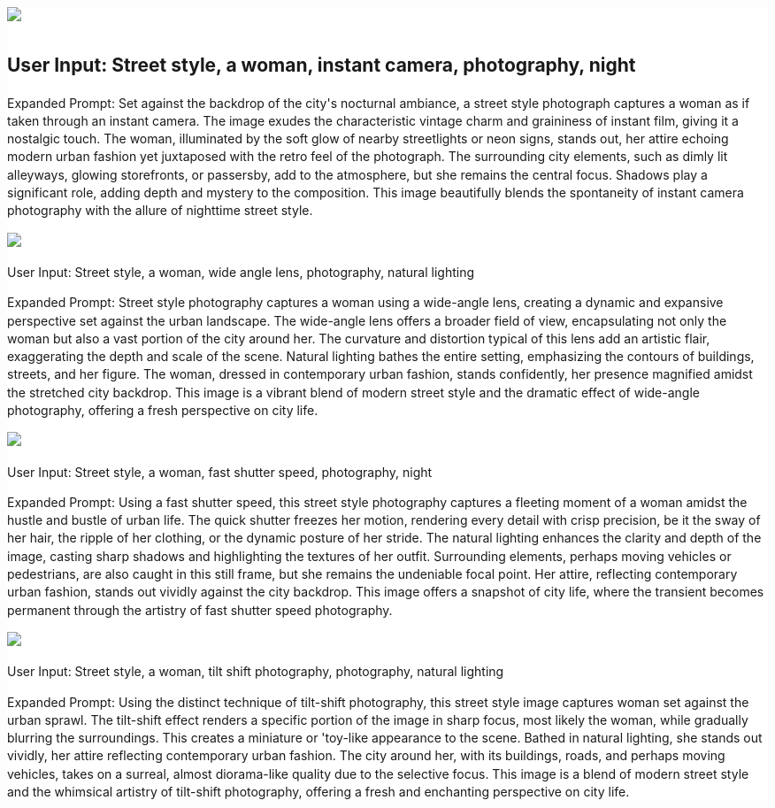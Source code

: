 ![](https://cdn.mathpix.com/cropped/2024_06_04_26da617644cd22b06325g-028.jpg?height=594&width=1008&top_left_y=1671&top_left_x=57)

## User Input: Street style, a woman, instant camera, photography, night

Expanded Prompt: Set against the backdrop of the city's nocturnal ambiance, a street style photograph captures a woman as if taken through an instant camera. The image exudes the characteristic vintage charm and graininess of instant film, giving it a nostalgic touch. The woman, illuminated by the soft glow of nearby streetlights or neon signs, stands out, her attire echoing modern urban fashion yet juxtaposed with the retro feel of the photograph. The surrounding city elements, such as dimly lit alleyways, glowing storefronts, or passersby, add to the atmosphere, but she remains the central focus. Shadows play a significant role, adding depth and mystery to the composition. This image beautifully blends the spontaneity of instant camera photography with the allure of nighttime street style.

![](https://cdn.mathpix.com/cropped/2024_06_04_26da617644cd22b06325g-028.jpg?height=591&width=1006&top_left_y=43&top_left_x=1080)

User Input: Street style, a woman, wide angle lens, photography, natural lighting

Expanded Prompt: Street style photography captures a woman using a wide-angle lens, creating a dynamic and expansive perspective set against the urban landscape. The wide-angle lens offers a broader field of view, encapsulating not only the woman but also a vast portion of the city around her. The curvature and distortion typical of this lens add an artistic flair, exaggerating the depth and scale of the scene. Natural lighting bathes the entire setting, emphasizing the contours of buildings, streets, and her figure. The woman, dressed in contemporary urban fashion, stands confidently, her presence magnified amidst the stretched city backdrop. This image is a vibrant blend of modern street style and the dramatic effect of wide-angle photography, offering a fresh perspective on city life.

![](https://cdn.mathpix.com/cropped/2024_06_04_26da617644cd22b06325g-028.jpg?height=593&width=1008&top_left_y=858&top_left_x=1079)

User Input: Street style, a woman, fast shutter speed, photography, night

Expanded Prompt: Using a fast shutter speed, this street style photography captures a fleeting moment of a woman amidst the hustle and bustle of urban life. The quick shutter freezes her motion, rendering every detail with crisp precision, be it the sway of her hair, the ripple of her clothing, or the dynamic posture of her stride. The natural lighting enhances the clarity and depth of the image, casting sharp shadows and highlighting the textures of her outfit. Surrounding elements, perhaps moving vehicles or pedestrians, are also caught in this still frame, but she remains the undeniable focal point. Her attire, reflecting contemporary urban fashion, stands out vividly against the city backdrop. This image offers a snapshot of city life, where the transient becomes permanent through the artistry of fast shutter speed photography.

![](https://cdn.mathpix.com/cropped/2024_06_04_26da617644cd22b06325g-028.jpg?height=604&width=1006&top_left_y=1671&top_left_x=1080)

User Input: Street style, a woman, tilt shift photography, photography, natural lighting

Expanded Prompt: Using the distinct technique of tilt-shift photography, this street style image captures woman set against the urban sprawl. The tilt-shift effect renders a specific portion of the image in sharp focus, most likely the woman, while gradually blurring the surroundings. This creates a miniature or 'toy-like appearance to the scene. Bathed in natural lighting, she stands out vividly, her attire reflecting contemporary urban fashion. The city around her, with its buildings, roads, and perhaps moving vehicles, takes on a surreal, almost diorama-like quality due to the selective focus. This image is a blend of modern street style and the whimsical artistry of tilt-shift photography, offering a fresh and enchanting perspective on city life.
